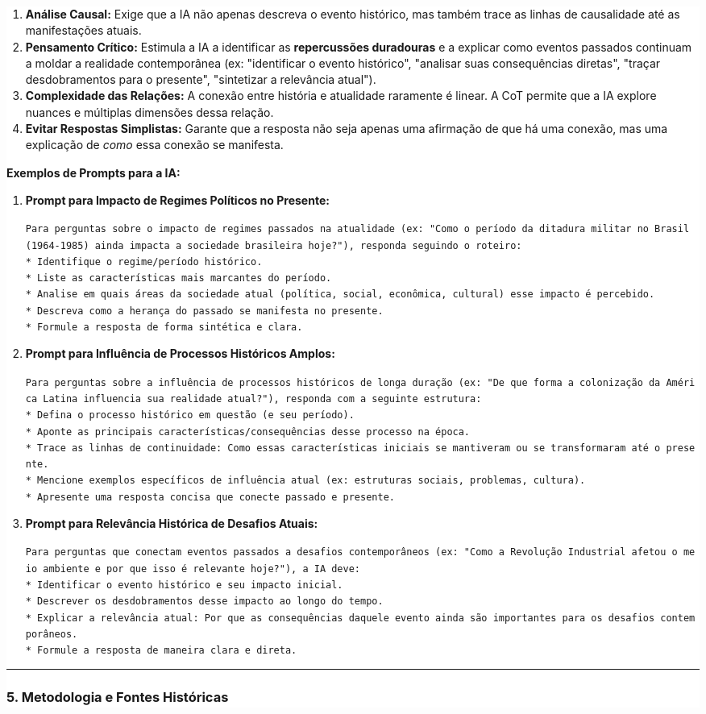 1.  **Análise Causal:** Exige que a IA não apenas descreva o evento histórico, mas também trace as linhas de causalidade até as manifestações atuais.
2.  **Pensamento Crítico:** Estimula a IA a identificar as **repercussões duradouras** e a explicar como eventos passados continuam a moldar a realidade contemporânea (ex: "identificar o evento histórico", "analisar suas consequências diretas", "traçar desdobramentos para o presente", "sintetizar a relevância atual").
3.  **Complexidade das Relações:** A conexão entre história e atualidade raramente é linear. A CoT permite que a IA explore nuances e múltiplas dimensões dessa relação.
4.  **Evitar Respostas Simplistas:** Garante que a resposta não seja apenas uma afirmação de que há uma conexão, mas uma explicação de *como* essa conexão se manifesta.

**Exemplos de Prompts para a IA:**

1.  **Prompt para Impacto de Regimes Políticos no Presente:**
    ```
    Para perguntas sobre o impacto de regimes passados na atualidade (ex: "Como o período da ditadura militar no Brasil (1964-1985) ainda impacta a sociedade brasileira hoje?"), responda seguindo o roteiro:
    * Identifique o regime/período histórico.
    * Liste as características mais marcantes do período.
    * Analise em quais áreas da sociedade atual (política, social, econômica, cultural) esse impacto é percebido.
    * Descreva como a herança do passado se manifesta no presente.
    * Formule a resposta de forma sintética e clara.
    ```

2.  **Prompt para Influência de Processos Históricos Amplos:**
    ```
    Para perguntas sobre a influência de processos históricos de longa duração (ex: "De que forma a colonização da América Latina influencia sua realidade atual?"), responda com a seguinte estrutura:
    * Defina o processo histórico em questão (e seu período).
    * Aponte as principais características/consequências desse processo na época.
    * Trace as linhas de continuidade: Como essas características iniciais se mantiveram ou se transformaram até o presente.
    * Mencione exemplos específicos de influência atual (ex: estruturas sociais, problemas, cultura).
    * Apresente uma resposta concisa que conecte passado e presente.
    ```

3.  **Prompt para Relevância Histórica de Desafios Atuais:**
    ```
    Para perguntas que conectam eventos passados a desafios contemporâneos (ex: "Como a Revolução Industrial afetou o meio ambiente e por que isso é relevante hoje?"), a IA deve:
    * Identificar o evento histórico e seu impacto inicial.
    * Descrever os desdobramentos desse impacto ao longo do tempo.
    * Explicar a relevância atual: Por que as consequências daquele evento ainda são importantes para os desafios contemporâneos.
    * Formule a resposta de maneira clara e direta.
    ```

---

### 5. Metodologia e Fontes Históricas
